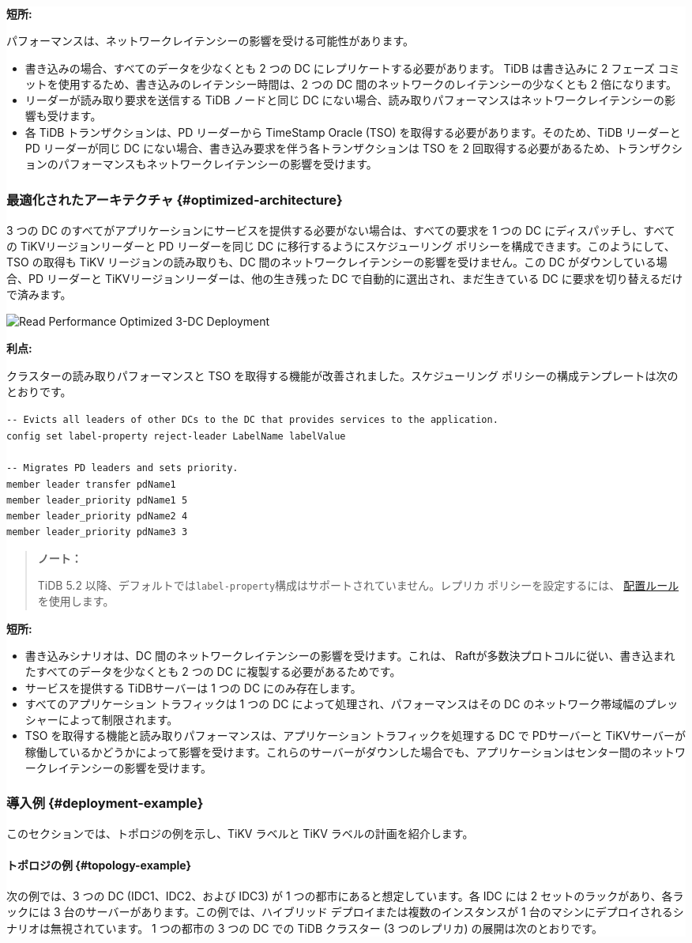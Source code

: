 **短所:**

パフォーマンスは、ネットワークレイテンシーの影響を受ける可能性があります。

-   書き込みの場合、すべてのデータを少なくとも 2 つの DC にレプリケートする必要があります。 TiDB は書き込みに 2 フェーズ コミットを使用するため、書き込みのレイテンシー時間は、2 つの DC 間のネットワークのレイテンシーの少なくとも 2 倍になります。
-   リーダーが読み取り要求を送信する TiDB ノードと同じ DC にない場合、読み取りパフォーマンスはネットワークレイテンシーの影響も受けます。
-   各 TiDB トランザクションは、PD リーダーから TimeStamp Oracle (TSO) を取得する必要があります。そのため、TiDB リーダーと PD リーダーが同じ DC にない場合、書き込み要求を伴う各トランザクションは TSO を 2 回取得する必要があるため、トランザクションのパフォーマンスもネットワークレイテンシーの影響を受けます。

### 最適化されたアーキテクチャ {#optimized-architecture}

3 つの DC のすべてがアプリケーションにサービスを提供する必要がない場合は、すべての要求を 1 つの DC にディスパッチし、すべての TiKVリージョンリーダーと PD リーダーを同じ DC に移行するようにスケジューリング ポリシーを構成できます。このようにして、TSO の取得も TiKV リージョンの読み取りも、DC 間のネットワークレイテンシーの影響を受けません。この DC がダウンしている場合、PD リーダーと TiKVリージョンリーダーは、他の生き残った DC で自動的に選出され、まだ生きている DC に要求を切り替えるだけで済みます。

![Read Performance Optimized 3-DC Deployment](/media/deploy-3dc-optimize.png)

**利点:**

クラスターの読み取りパフォーマンスと TSO を取得する機能が改善されました。スケジューリング ポリシーの構成テンプレートは次のとおりです。

```shell
-- Evicts all leaders of other DCs to the DC that provides services to the application.
config set label-property reject-leader LabelName labelValue

-- Migrates PD leaders and sets priority.
member leader transfer pdName1
member leader_priority pdName1 5
member leader_priority pdName2 4
member leader_priority pdName3 3
```

> **ノート：**
>
> TiDB 5.2 以降、デフォルトでは`label-property`構成はサポートされていません。レプリカ ポリシーを設定するには、 [配置ルール](/configure-placement-rules.md)を使用します。

**短所:**

-   書き込みシナリオは、DC 間のネットワークレイテンシーの影響を受けます。これは、 Raftが多数決プロトコルに従い、書き込まれたすべてのデータを少なくとも 2 つの DC に複製する必要があるためです。
-   サービスを提供する TiDBサーバーは 1 つの DC にのみ存在します。
-   すべてのアプリケーション トラフィックは 1 つの DC によって処理され、パフォーマンスはその DC のネットワーク帯域幅のプレッシャーによって制限されます。
-   TSO を取得する機能と読み取りパフォーマンスは、アプリケーション トラフィックを処理する DC で PDサーバーと TiKVサーバーが稼働しているかどうかによって影響を受けます。これらのサーバーがダウンした場合でも、アプリケーションはセンター間のネットワークレイテンシーの影響を受けます。

### 導入例 {#deployment-example}

このセクションでは、トポロジの例を示し、TiKV ラベルと TiKV ラベルの計画を紹介します。

#### トポロジの例 {#topology-example}

次の例では、3 つの DC (IDC1、IDC2、および IDC3) が 1 つの都市にあると想定しています。各 IDC には 2 セットのラックがあり、各ラックには 3 台のサーバーがあります。この例では、ハイブリッド デプロイまたは複数のインスタンスが 1 台のマシンにデプロイされるシナリオは無視されています。 1 つの都市の 3 つの DC での TiDB クラスター (3 つのレプリカ) の展開は次のとおりです。
